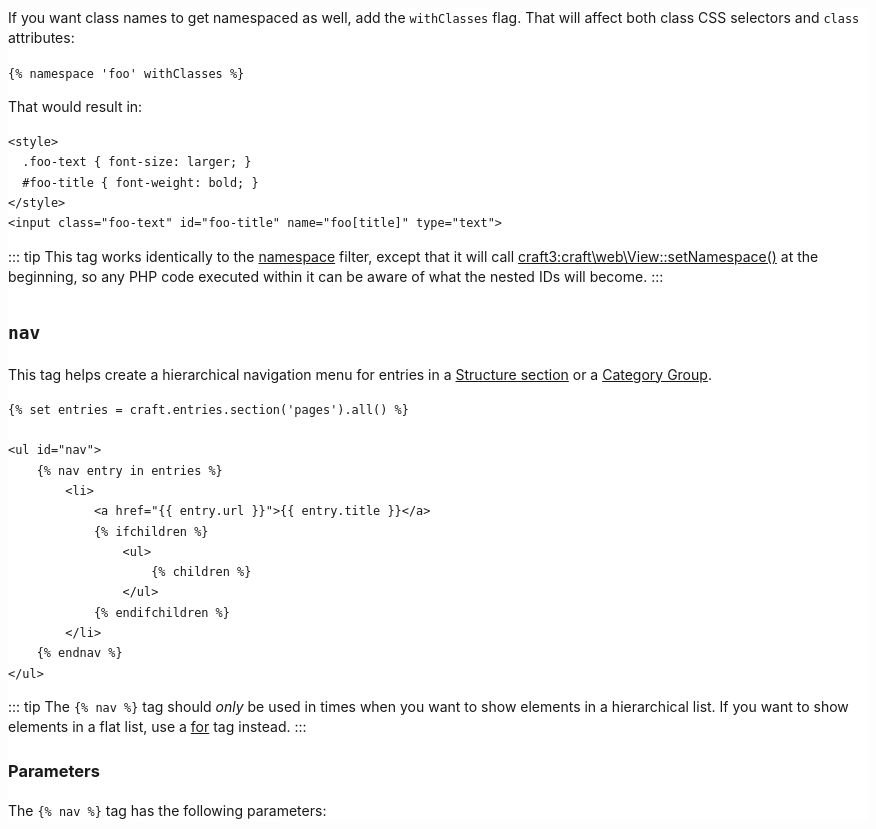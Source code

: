 If you want class names to get namespaced as well, add the `withClasses` flag. That will affect both class CSS selectors and `class` attributes:

```twig
{% namespace 'foo' withClasses %}
```

That would result in:

```html{2,5}
<style>
  .foo-text { font-size: larger; }
  #foo-title { font-weight: bold; }
</style>
<input class="foo-text" id="foo-title" name="foo[title]" type="text">
```

::: tip
This tag works identically to the [namespace](filters.md#namespace) filter, except that it will call <craft3:craft\web\View::setNamespace()> at the beginning, so any PHP code executed within it can be aware of what the nested IDs will become.
:::

## `nav`

This tag helps create a hierarchical navigation menu for entries in a [Structure section](../entries.md#section-types) or a [Category Group](../categories.md).

```twig
{% set entries = craft.entries.section('pages').all() %}

<ul id="nav">
    {% nav entry in entries %}
        <li>
            <a href="{{ entry.url }}">{{ entry.title }}</a>
            {% ifchildren %}
                <ul>
                    {% children %}
                </ul>
            {% endifchildren %}
        </li>
    {% endnav %}
</ul>
```

::: tip
The `{% nav %}` tag should _only_ be used in times when you want to show elements in a hierarchical list. If you want to show elements in a flat list, use a [for](https://twig.symfony.com/doc/tags/for.html) tag instead.
:::

### Parameters

The `{% nav %}` tag has the following parameters:
